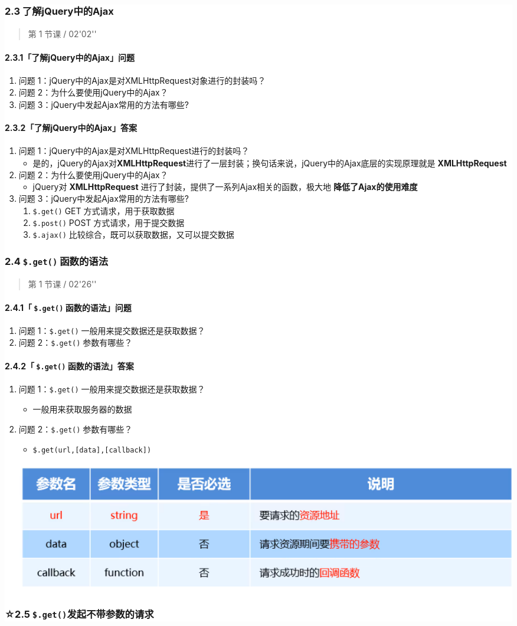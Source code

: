 ### 2.3 了解jQuery中的Ajax

> 第 1 节课 / 02'02''

#### 2.3.1「了解jQuery中的Ajax」问题

1. 问题 1：jQuery中的Ajax是对XMLHttpRequest对象进行的封装吗？
2. 问题 2：为什么要使用jQuery中的Ajax？
3. 问题 3：jQuery中发起Ajax常用的方法有哪些?

#### 2.3.2「了解jQuery中的Ajax」答案

1. 问题 1：jQuery中的Ajax是对XMLHttpRequest进行的封装吗？
   - 是的，jQuery的Ajax对**XMLHttpRequest**进行了一层封装；换句话来说，jQuery中的Ajax底层的实现原理就是 **XMLHttpRequest**
2. 问题 2：为什么要使用jQuery中的Ajax？
   - jQuery对 **XMLHttpRequest** 进行了封装，提供了一系列Ajax相关的函数，极大地 **降低了Ajax的使用难度**
3. 问题 3：jQuery中发起Ajax常用的方法有哪些?
   1. `$.get()` GET 方式请求，用于获取数据
   2. `$.post()` POST 方式请求，用于提交数据
   3. `$.ajax()` 比较综合，既可以获取数据，又可以提交数据

### 2.4 `$.get()` 函数的语法

> 第 1 节课  / 02'26''

#### 2.4.1「 `$.get()` 函数的语法」问题

1. 问题 1：`$.get()` 一般用来提交数据还是获取数据？
2. 问题 2：`$.get()` 参数有哪些？

#### 2.4.2「 `$.get()` 函数的语法」答案

1. 问题 1：`$.get()` 一般用来提交数据还是获取数据？

   - 一般用来获取服务器的数据

2. 问题 2：`$.get()` 参数有哪些？

   - `$.get(url,[data],[callback])`

   ![](./assets/day01/get-params.png)

### ☆2.5 `$.get()`发起不带参数的请求
